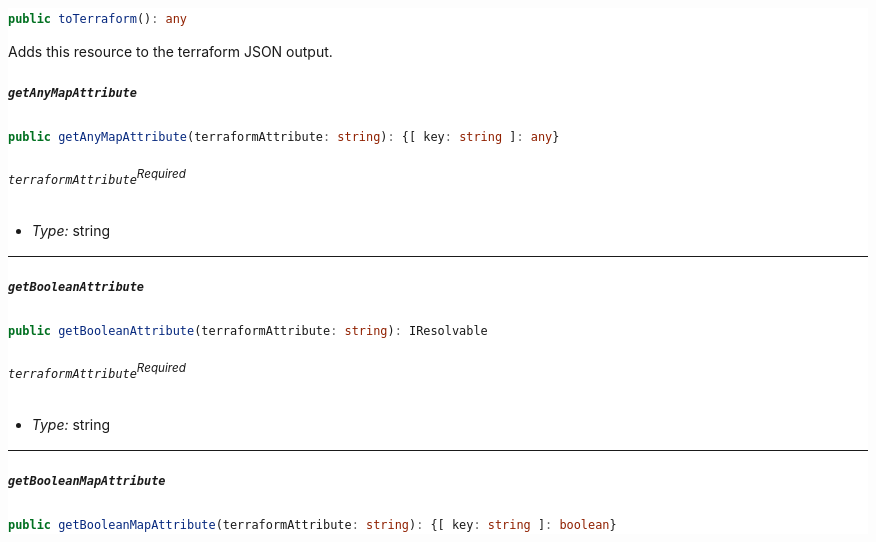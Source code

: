 ```typescript
public toTerraform(): any
```

Adds this resource to the terraform JSON output.

##### `getAnyMapAttribute` <a name="getAnyMapAttribute" id="rhizo-co-terraform-provider-oci.dataOciDatabaseManagementManagedDatabaseOptimizerStatisticsAdvisorExecutions.DataOciDatabaseManagementManagedDatabaseOptimizerStatisticsAdvisorExecutions.getAnyMapAttribute"></a>

```typescript
public getAnyMapAttribute(terraformAttribute: string): {[ key: string ]: any}
```

###### `terraformAttribute`<sup>Required</sup> <a name="terraformAttribute" id="rhizo-co-terraform-provider-oci.dataOciDatabaseManagementManagedDatabaseOptimizerStatisticsAdvisorExecutions.DataOciDatabaseManagementManagedDatabaseOptimizerStatisticsAdvisorExecutions.getAnyMapAttribute.parameter.terraformAttribute"></a>

- *Type:* string

---

##### `getBooleanAttribute` <a name="getBooleanAttribute" id="rhizo-co-terraform-provider-oci.dataOciDatabaseManagementManagedDatabaseOptimizerStatisticsAdvisorExecutions.DataOciDatabaseManagementManagedDatabaseOptimizerStatisticsAdvisorExecutions.getBooleanAttribute"></a>

```typescript
public getBooleanAttribute(terraformAttribute: string): IResolvable
```

###### `terraformAttribute`<sup>Required</sup> <a name="terraformAttribute" id="rhizo-co-terraform-provider-oci.dataOciDatabaseManagementManagedDatabaseOptimizerStatisticsAdvisorExecutions.DataOciDatabaseManagementManagedDatabaseOptimizerStatisticsAdvisorExecutions.getBooleanAttribute.parameter.terraformAttribute"></a>

- *Type:* string

---

##### `getBooleanMapAttribute` <a name="getBooleanMapAttribute" id="rhizo-co-terraform-provider-oci.dataOciDatabaseManagementManagedDatabaseOptimizerStatisticsAdvisorExecutions.DataOciDatabaseManagementManagedDatabaseOptimizerStatisticsAdvisorExecutions.getBooleanMapAttribute"></a>

```typescript
public getBooleanMapAttribute(terraformAttribute: string): {[ key: string ]: boolean}
```

